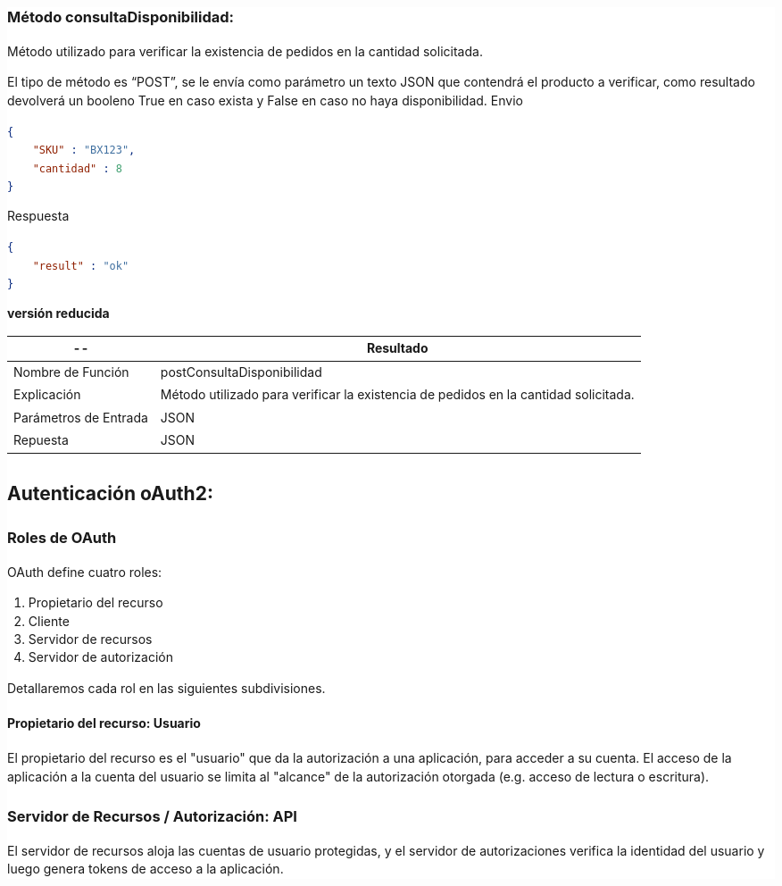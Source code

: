 ### Método consultaDisponibilidad:

Método utilizado para verificar la existencia de pedidos en la cantidad solicitada.

El tipo de método es “POST”, se le envía como parámetro un texto JSON que contendrá el producto a verificar, como resultado devolverá un booleno True en caso exista y False en caso no haya disponibilidad.
Envio 

```JSON
{
	"SKU" : "BX123",
	"cantidad" : 8
}
```

Respuesta

```JSON
{
	"result" : "ok"
}
```

**versión reducida**

| -- | **Resultado**|
| -- | --|
|Nombre de Función|postConsultaDisponibilidad|
|Explicación|Método utilizado para verificar la existencia de pedidos en la cantidad solicitada.|
|Parámetros de Entrada|JSON|
|Repuesta|JSON|

## Autenticación oAuth2:
### Roles de OAuth

OAuth define cuatro roles:
1.  Propietario del recurso
2.  Cliente
3.  Servidor de recursos
4.  Servidor de autorización

Detallaremos cada rol en las siguientes subdivisiones.

#### Propietario del recurso: Usuario

El propietario del recurso es el "usuario" que da la autorización a una aplicación, para acceder a su cuenta. El acceso de la aplicación a la cuenta del usuario se limita al "alcance" de la autorización otorgada (e.g. acceso de lectura o escritura).

### Servidor de Recursos / Autorización: API

El servidor de recursos aloja las cuentas de usuario protegidas, y el servidor de autorizaciones verifica la identidad del usuario y luego genera tokens de acceso a la aplicación.
